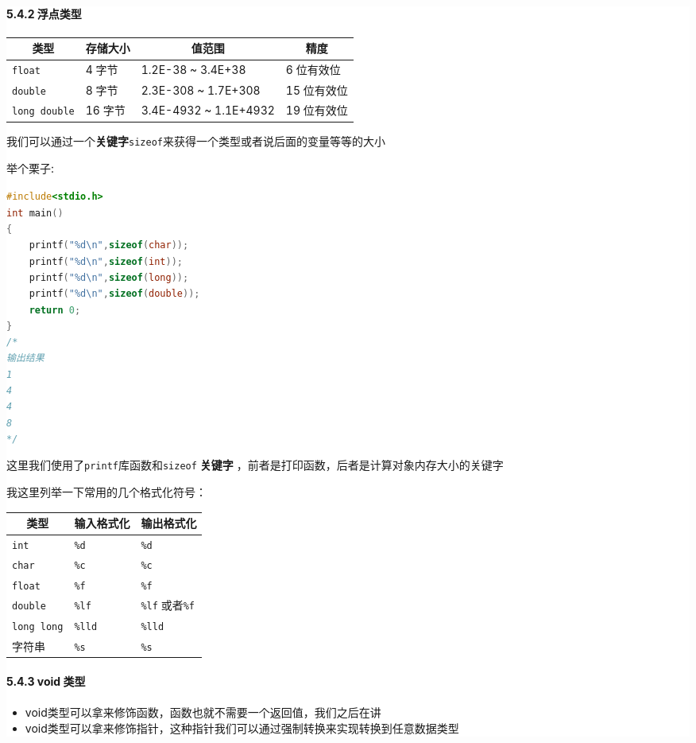 #### 5.4.2 浮点类型

| 类型          | 存储大小 | 值范围                | 精度        |
| ------------- | -------- | --------------------- | ----------- |
| `float`       | 4 字节   | 1.2E-38 ~ 3.4E+38     | 6 位有效位  |
| `double`      | 8 字节   | 2.3E-308 ~ 1.7E+308   | 15 位有效位 |
| `long double` | 16 字节  | 3.4E-4932 ~ 1.1E+4932 | 19 位有效位 |

我们可以通过一个**关键字**`sizeof`来获得一个类型或者说后面的变量等等的大小

举个栗子:

```cpp
#include<stdio.h>
int main()
{
	printf("%d\n",sizeof(char));
	printf("%d\n",sizeof(int));
	printf("%d\n",sizeof(long));
	printf("%d\n",sizeof(double));
	return 0;
}
/*
输出结果
1
4
4
8
*/
```

这里我们使用了`printf`库函数和`sizeof` **关键字** ，前者是打印函数，后者是计算对象内存大小的关键字 

我这里列举一下常用的几个格式化符号：

| 类型        | 输入格式化 | 输出格式化     |
| ----------- | ---------- | -------------- |
| `int`       | `%d`       | `%d`           |
| `char`      | `%c`       | `%c`           |
| `float`     | `%f`       | `%f`           |
| `double`    | `%lf`      | `%lf` 或者`%f` |
| `long long` | `%lld`     | `%lld`         |
| 字符串      | `%s`       | `%s`           |

#### 5.4.3 void 类型

- void类型可以拿来修饰函数，函数也就不需要一个返回值，我们之后在讲
- void类型可以拿来修饰指针，这种指针我们可以通过强制转换来实现转换到任意数据类型
